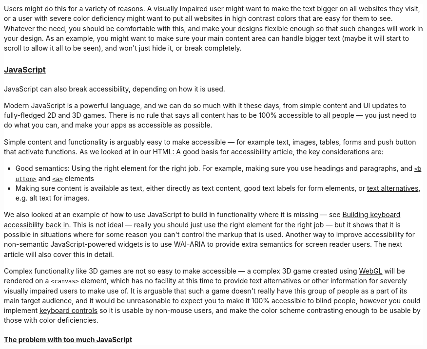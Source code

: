 Users might do this for a variety of reasons. A visually impaired user might want to make the text bigger on all websites they visit, or a user with severe color deficiency might want to put all websites in high contrast colors that are easy for them to see. Whatever the need, you should be comfortable with this, and make your designs flexible enough so that such changes will work in your design. As an example, you might want to make sure your main content area can handle bigger text \(maybe it will start to scroll to allow it all to be seen\), and won't just hide it, or break completely.

### [JavaScript](https://developer.mozilla.org/en-US/docs/Learn/Accessibility/CSS_and_JavaScript#javascript) <a id="javascript"></a>

JavaScript can also break accessibility, depending on how it is used.

Modern JavaScript is a powerful language, and we can do so much with it these days, from simple content and UI updates to fully-fledged 2D and 3D games. There is no rule that says all content has to be 100% accessible to all people — you just need to do what you can, and make your apps as accessible as possible.

Simple content and functionality is arguably easy to make accessible — for example text, images, tables, forms and push button that activate functions. As we looked at in our [HTML: A good basis for accessibility](https://developer.mozilla.org/en-US/docs/Learn/Accessibility/HTML) article, the key considerations are:

* Good semantics: Using the right element for the right job. For example, making sure you use headings and paragraphs, and [`<button>`](https://developer.mozilla.org/en-US/docs/Web/HTML/Element/button) and [`<a>`](https://developer.mozilla.org/en-US/docs/Web/HTML/Element/a) elements
* Making sure content is available as text, either directly as text content, good text labels for form elements, or [text alternatives](https://developer.mozilla.org/en-US/docs/Learn/Accessibility/HTML#text_alternatives), e.g. alt text for images.

We also looked at an example of how to use JavaScript to build in functionality where it is missing — see [Building keyboard accessibility back in](https://developer.mozilla.org/en-US/docs/Learn/Accessibility/HTML#building_keyboard_accessibility_back_in). This is not ideal — really you should just use the right element for the right job — but it shows that it is possible in situations where for some reason you can't control the markup that is used. Another way to improve accessibility for non-semantic JavaScript-powered widgets is to use WAI-ARIA to provide extra semantics for screen reader users. The next article will also cover this in detail.

Complex functionality like 3D games are not so easy to make accessible — a complex 3D game created using [WebGL](https://developer.mozilla.org/en-US/docs/Web/API/WebGL_API) will be rendered on a [`<canvas>`](https://developer.mozilla.org/en-US/docs/Web/HTML/Element/canvas) element, which has no facility at this time to provide text alternatives or other information for severely visually impaired users to make use of. It is arguable that such a game doesn't really have this group of people as a part of its main target audience, and it would be unreasonable to expect you to make it 100% accessible to blind people, however you could implement [keyboard controls](https://developer.mozilla.org/en-US/docs/Games/Techniques/Control_mechanisms/Desktop_with_mouse_and_keyboard) so it is usable by non-mouse users, and make the color scheme contrasting enough to be usable by those with color deficiencies.

#### [The problem with too much JavaScript](https://developer.mozilla.org/en-US/docs/Learn/Accessibility/CSS_and_JavaScript#the_problem_with_too_much_javascript) <a id="the_problem_with_too_much_javascript"></a>
